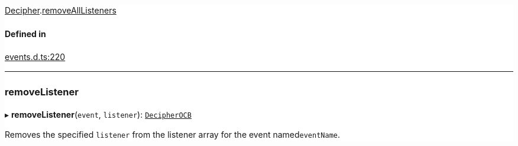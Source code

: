 [Decipher](https://github.com/oven-sh/bun-types/blob/master/api-docs/classes/crypto_.Decipher.md).[removeAllListeners](https://github.com/oven-sh/bun-types/blob/master/api-docs/classes/crypto_.Decipher.md#removealllisteners)

#### Defined in

[events.d.ts:220](https://github.com/valgaze/bun-types/blob/6f8dbf8/events.d.ts#L220)

___

### removeListener

▸ **removeListener**(`event`, `listener`): [`DecipherOCB`](https://github.com/oven-sh/bun-types/blob/master/api-docs/interfaces/crypto_.DecipherOCB.md)

Removes the specified `listener` from the listener array for the event named`eventName`.

```js
